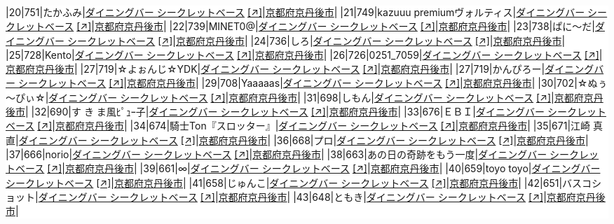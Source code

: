 |20|751|<span class="rank-name-pd">たかふみ</span>|<a href="/darts/rank/shops/90123.html">ダイニングバー シークレットベース</a> <a href="https://vs.phoenixdarts.com/jp/shop/shopDetailInfo/s_90123?s_seq=90123">[↗]</a>|<a href="/darts/rank/京都府/京丹後市">京都府京丹後市</a>|
|21|749|<span class="rank-name-pd">kazuuu premiumヴォルティス</span>|<a href="/darts/rank/shops/90123.html">ダイニングバー シークレットベース</a> <a href="https://vs.phoenixdarts.com/jp/shop/shopDetailInfo/s_90123?s_seq=90123">[↗]</a>|<a href="/darts/rank/京都府/京丹後市">京都府京丹後市</a>|
|22|739|<span class="rank-name-pd">MINET0@</span>|<a href="/darts/rank/shops/90123.html">ダイニングバー シークレットベース</a> <a href="https://vs.phoenixdarts.com/jp/shop/shopDetailInfo/s_90123?s_seq=90123">[↗]</a>|<a href="/darts/rank/京都府/京丹後市">京都府京丹後市</a>|
|23|738|<span class="rank-name-pd">ぱに～だ</span>|<a href="/darts/rank/shops/90123.html">ダイニングバー シークレットベース</a> <a href="https://vs.phoenixdarts.com/jp/shop/shopDetailInfo/s_90123?s_seq=90123">[↗]</a>|<a href="/darts/rank/京都府/京丹後市">京都府京丹後市</a>|
|24|736|<span class="rank-name-pd">しろ</span>|<a href="/darts/rank/shops/90123.html">ダイニングバー シークレットベース</a> <a href="https://vs.phoenixdarts.com/jp/shop/shopDetailInfo/s_90123?s_seq=90123">[↗]</a>|<a href="/darts/rank/京都府/京丹後市">京都府京丹後市</a>|
|25|728|<span class="rank-name-pd">Kento</span>|<a href="/darts/rank/shops/90123.html">ダイニングバー シークレットベース</a> <a href="https://vs.phoenixdarts.com/jp/shop/shopDetailInfo/s_90123?s_seq=90123">[↗]</a>|<a href="/darts/rank/京都府/京丹後市">京都府京丹後市</a>|
|26|726|<span class="rank-name-pd">0251_7059</span>|<a href="/darts/rank/shops/90123.html">ダイニングバー シークレットベース</a> <a href="https://vs.phoenixdarts.com/jp/shop/shopDetailInfo/s_90123?s_seq=90123">[↗]</a>|<a href="/darts/rank/京都府/京丹後市">京都府京丹後市</a>|
|27|719|<span class="rank-name-pd">☆よぉんじ☆YDK</span>|<a href="/darts/rank/shops/90123.html">ダイニングバー シークレットベース</a> <a href="https://vs.phoenixdarts.com/jp/shop/shopDetailInfo/s_90123?s_seq=90123">[↗]</a>|<a href="/darts/rank/京都府/京丹後市">京都府京丹後市</a>|
|27|719|<span class="rank-name-pd">かんぴろー</span>|<a href="/darts/rank/shops/90123.html">ダイニングバー シークレットベース</a> <a href="https://vs.phoenixdarts.com/jp/shop/shopDetailInfo/s_90123?s_seq=90123">[↗]</a>|<a href="/darts/rank/京都府/京丹後市">京都府京丹後市</a>|
|29|708|<span class="rank-name-pd">Yaaaaas</span>|<a href="/darts/rank/shops/90123.html">ダイニングバー シークレットベース</a> <a href="https://vs.phoenixdarts.com/jp/shop/shopDetailInfo/s_90123?s_seq=90123">[↗]</a>|<a href="/darts/rank/京都府/京丹後市">京都府京丹後市</a>|
|30|702|<span class="rank-name-pd">☆ぬぅ～ぴぃ☆</span>|<a href="/darts/rank/shops/90123.html">ダイニングバー シークレットベース</a> <a href="https://vs.phoenixdarts.com/jp/shop/shopDetailInfo/s_90123?s_seq=90123">[↗]</a>|<a href="/darts/rank/京都府/京丹後市">京都府京丹後市</a>|
|31|698|<span class="rank-name-pd">しもん</span>|<a href="/darts/rank/shops/90123.html">ダイニングバー シークレットベース</a> <a href="https://vs.phoenixdarts.com/jp/shop/shopDetailInfo/s_90123?s_seq=90123">[↗]</a>|<a href="/darts/rank/京都府/京丹後市">京都府京丹後市</a>|
|32|690|<span class="rank-name-pd">す き ま風ﾋﾟｭｰ子</span>|<a href="/darts/rank/shops/90123.html">ダイニングバー シークレットベース</a> <a href="https://vs.phoenixdarts.com/jp/shop/shopDetailInfo/s_90123?s_seq=90123">[↗]</a>|<a href="/darts/rank/京都府/京丹後市">京都府京丹後市</a>|
|33|676|<span class="rank-name-pd">ＥＢＩ</span>|<a href="/darts/rank/shops/90123.html">ダイニングバー シークレットベース</a> <a href="https://vs.phoenixdarts.com/jp/shop/shopDetailInfo/s_90123?s_seq=90123">[↗]</a>|<a href="/darts/rank/京都府/京丹後市">京都府京丹後市</a>|
|34|674|<span class="rank-name-pd">騎士Ton『スロッター』</span>|<a href="/darts/rank/shops/90123.html">ダイニングバー シークレットベース</a> <a href="https://vs.phoenixdarts.com/jp/shop/shopDetailInfo/s_90123?s_seq=90123">[↗]</a>|<a href="/darts/rank/京都府/京丹後市">京都府京丹後市</a>|
|35|671|<span class="rank-name-pd"><span class="pro-icon-pd"></span>江崎 真直</span>|<a href="/darts/rank/shops/90123.html">ダイニングバー シークレットベース</a> <a href="https://vs.phoenixdarts.com/jp/shop/shopDetailInfo/s_90123?s_seq=90123">[↗]</a>|<a href="/darts/rank/京都府/京丹後市">京都府京丹後市</a>|
|36|668|<span class="rank-name-pd">プロ</span>|<a href="/darts/rank/shops/90123.html">ダイニングバー シークレットベース</a> <a href="https://vs.phoenixdarts.com/jp/shop/shopDetailInfo/s_90123?s_seq=90123">[↗]</a>|<a href="/darts/rank/京都府/京丹後市">京都府京丹後市</a>|
|37|666|<span class="rank-name-pd">norio</span>|<a href="/darts/rank/shops/90123.html">ダイニングバー シークレットベース</a> <a href="https://vs.phoenixdarts.com/jp/shop/shopDetailInfo/s_90123?s_seq=90123">[↗]</a>|<a href="/darts/rank/京都府/京丹後市">京都府京丹後市</a>|
|38|663|<span class="rank-name-pd">あの日の奇跡をもう一度</span>|<a href="/darts/rank/shops/90123.html">ダイニングバー シークレットベース</a> <a href="https://vs.phoenixdarts.com/jp/shop/shopDetailInfo/s_90123?s_seq=90123">[↗]</a>|<a href="/darts/rank/京都府/京丹後市">京都府京丹後市</a>|
|39|661|<span class="rank-name-pd">∞</span>|<a href="/darts/rank/shops/90123.html">ダイニングバー シークレットベース</a> <a href="https://vs.phoenixdarts.com/jp/shop/shopDetailInfo/s_90123?s_seq=90123">[↗]</a>|<a href="/darts/rank/京都府/京丹後市">京都府京丹後市</a>|
|40|659|<span class="rank-name-pd">toyo toyo</span>|<a href="/darts/rank/shops/90123.html">ダイニングバー シークレットベース</a> <a href="https://vs.phoenixdarts.com/jp/shop/shopDetailInfo/s_90123?s_seq=90123">[↗]</a>|<a href="/darts/rank/京都府/京丹後市">京都府京丹後市</a>|
|41|658|<span class="rank-name-pd">じゅんこ</span>|<a href="/darts/rank/shops/90123.html">ダイニングバー シークレットベース</a> <a href="https://vs.phoenixdarts.com/jp/shop/shopDetailInfo/s_90123?s_seq=90123">[↗]</a>|<a href="/darts/rank/京都府/京丹後市">京都府京丹後市</a>|
|42|651|<span class="rank-name-pd">バスコショット</span>|<a href="/darts/rank/shops/90123.html">ダイニングバー シークレットベース</a> <a href="https://vs.phoenixdarts.com/jp/shop/shopDetailInfo/s_90123?s_seq=90123">[↗]</a>|<a href="/darts/rank/京都府/京丹後市">京都府京丹後市</a>|
|43|648|<span class="rank-name-pd">ともき</span>|<a href="/darts/rank/shops/90123.html">ダイニングバー シークレットベース</a> <a href="https://vs.phoenixdarts.com/jp/shop/shopDetailInfo/s_90123?s_seq=90123">[↗]</a>|<a href="/darts/rank/京都府/京丹後市">京都府京丹後市</a>|
